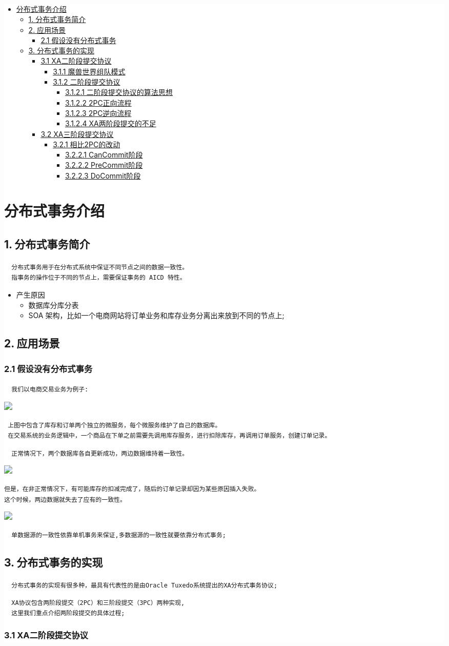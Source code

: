 
* [分布式事务介绍](#分布式事务介绍)
    * [1. 分布式事务简介](#1-分布式事务简介)
    * [2. 应用场景](#2-应用场景)
      * [2.1 假设没有分布式事务](#21-假设没有分布式事务)
    * [3. 分布式事务的实现](#3-分布式事务的实现)
      * [3.1 XA二阶段提交协议](#31-xa二阶段提交协议)
        * [3.1.1 魔兽世界组队模式](#311-魔兽世界组队模式)
        * [3.1.2 二阶段提交协议](#312-二阶段提交协议)
          * [3.1.2.1 二阶段提交协议的算法思想](#3121-二阶段提交协议的算法思想)
          * [3.1.2.2 2PC正向流程](#3122-2pc成功流程)
          * [3.1.2.3 2PC逆向流程](#3123-2pc失败流程)
          * [3.1.2.4 XA两阶段提交的不足](#3124-xa两阶段提交的不足) 
      * [3.2 XA三阶段提交协议](#32-xa三阶段提交协议)
        * [3.2.1 相比2PC的改动](#321-相比2pc的改动)
          * [3.2.2.1 CanCommit阶段](#3221-cancommit阶段)
          * [3.2.2.2 PreCommit阶段](#3222-precommit阶段)
          * [3.2.2.3 DoCommit阶段](#3223-docommit阶段)


# 分布式事务介绍
## 1. 分布式事务简介
```
  分布式事务用于在分布式系统中保证不同节点之间的数据一致性。
  指事务的操作位于不同的节点上，需要保证事务的 AICD 特性。
```
 - 产生原因
   - 数据库分库分表
   - SOA 架构，比如一个电商网站将订单业务和库存业务分离出来放到不同的节点上;
## 2. 应用场景
### 2.1 假设没有分布式事务
```
  我们以电商交易业务为例子:
```
![](http://mmbiz.qpic.cn/mmbiz_png/NtO5sialJZGp5gfMpBib3Vm2IsPAICBYZCpyRYV1X8KXicVPKibeyjfqMUZzpFCkC6GXM528Kic56xliagulfmuUANzQ/640?wx_fmt=png&tp=webp&wxfrom=5&wx_lazy=1)
```
 上图中包含了库存和订单两个独立的微服务，每个微服务维护了自己的数据库。
 在交易系统的业务逻辑中，一个商品在下单之前需要先调用库存服务，进行扣除库存，再调用订单服务，创建订单记录。
```
```
  正常情况下，两个数据库各自更新成功，两边数据维持着一致性。
```
![](http://mmbiz.qpic.cn/mmbiz_png/NtO5sialJZGp5gfMpBib3Vm2IsPAICBYZCJ9n7WP2dVhskCIpB7J2I9OWII0YDDfOC62W205W6xHglkGFLWmDHhg/640?wx_fmt=png&tp=webp&wxfrom=5&wx_lazy=1)
```
但是，在非正常情况下，有可能库存的扣减完成了，随后的订单记录却因为某些原因插入失败。
这个时候，两边数据就失去了应有的一致性。
```
![](http://mmbiz.qpic.cn/mmbiz_png/NtO5sialJZGp5gfMpBib3Vm2IsPAICBYZCf0tkbqJsM1iakUQFYy48KWWvUovlAb4G1UgGaD8LMhxwViaxGPckWVzg/640?wx_fmt=png&tp=webp&wxfrom=5&wx_lazy=1)
```
  单数据源的一致性依靠单机事务来保证,多数据源的一致性就要依靠分布式事务;
```
## 3. 分布式事务的实现
```
  分布式事务的实现有很多种，最具有代表性的是由Oracle Tuxedo系统提出的XA分布式事务协议;
```
```
  XA协议包含两阶段提交（2PC）和三阶段提交（3PC）两种实现,
  这里我们重点介绍两阶段提交的具体过程;
```
### 3.1 XA二阶段提交协议